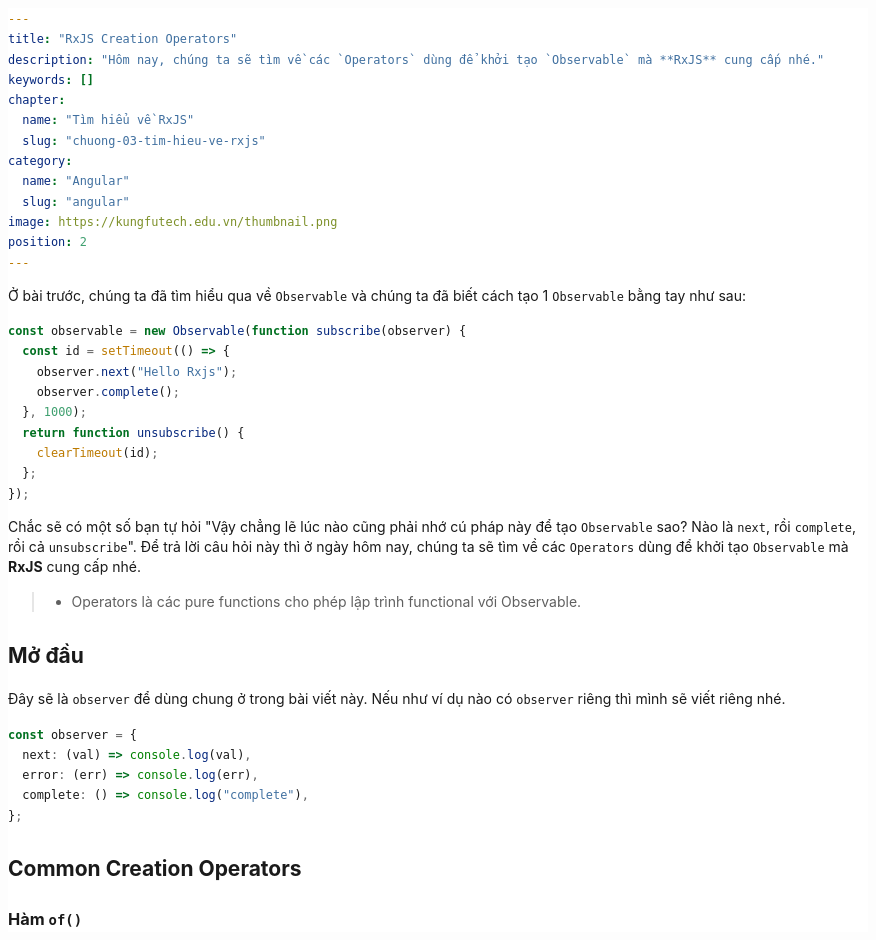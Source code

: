 ```yaml
---
title: "RxJS Creation Operators"
description: "Hôm nay, chúng ta sẽ tìm về các `Operators` dùng để khởi tạo `Observable` mà **RxJS** cung cấp nhé."
keywords: []
chapter:
  name: "Tìm hiểu về RxJS"
  slug: "chuong-03-tim-hieu-ve-rxjs"
category:
  name: "Angular"
  slug: "angular"
image: https://kungfutech.edu.vn/thumbnail.png
position: 2
---
```


Ở bài trước, chúng ta đã tìm hiểu qua về `Observable` và chúng ta đã biết cách tạo 1 `Observable` bằng tay như sau:

```typescript
const observable = new Observable(function subscribe(observer) {
  const id = setTimeout(() => {
    observer.next("Hello Rxjs");
    observer.complete();
  }, 1000);
  return function unsubscribe() {
    clearTimeout(id);
  };
});
```

Chắc sẽ có một số bạn tự hỏi "Vậy chẳng lẽ lúc nào cũng phải nhớ cú pháp này để tạo `Observable` sao? Nào là `next`, rồi `complete`, rồi cả `unsubscribe`". Để trả lời câu hỏi này thì ở ngày hôm nay, chúng ta sẽ tìm về các `Operators` dùng để khởi tạo `Observable` mà **RxJS** cung cấp nhé.

> - Operators là các pure functions cho phép lập trình functional với Observable.

## Mở đầu

Đây sẽ là `observer` để dùng chung ở trong bài viết này. Nếu như ví dụ nào có `observer` riêng thì mình sẽ viết riêng nhé.

```typescript
const observer = {
  next: (val) => console.log(val),
  error: (err) => console.log(err),
  complete: () => console.log("complete"),
};
```

## Common Creation Operators

### Hàm `of()`
